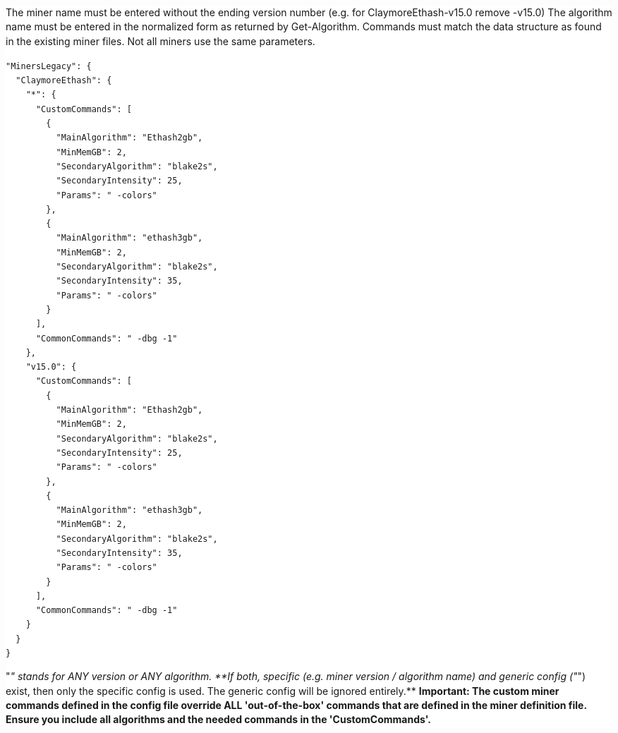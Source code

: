The miner name must be entered without the ending version number (e.g. for ClaymoreEthash-v15.0 remove -v15.0) The algorithm name must be entered in the normalized form as returned by Get-Algorithm. Commands must match the data structure as found in the existing miner files. Not all miners use the same parameters.

```
"MinersLegacy": {
  "ClaymoreEthash": {
    "*": {
      "CustomCommands": [
        {
          "MainAlgorithm": "Ethash2gb",
          "MinMemGB": 2,
          "SecondaryAlgorithm": "blake2s",
          "SecondaryIntensity": 25,
          "Params": " -colors"
        },
        {
          "MainAlgorithm": "ethash3gb",
          "MinMemGB": 2,
          "SecondaryAlgorithm": "blake2s",
          "SecondaryIntensity": 35,
          "Params": " -colors"
        }
      ],
      "CommonCommands": " -dbg -1"
    },
    "v15.0": {
      "CustomCommands": [
        {
          "MainAlgorithm": "Ethash2gb",
          "MinMemGB": 2,
          "SecondaryAlgorithm": "blake2s",
          "SecondaryIntensity": 25,
          "Params": " -colors"
        },
        {
          "MainAlgorithm": "ethash3gb",
          "MinMemGB": 2,
          "SecondaryAlgorithm": "blake2s",
          "SecondaryIntensity": 35,
          "Params": " -colors"
        }
      ],
      "CommonCommands": " -dbg -1"
    }
  }
}

```

"*" stands for ANY version or ANY algorithm.  **If both, specific (e.g. miner version / algorithm name) and generic config ("*") exist, then only the specific config is used. The generic config will be ignored entirely.**  **Important: The custom miner commands defined in the config file override ALL 'out-of-the-box' commands that are defined in the miner definition file. Ensure you include all algorithms and the needed commands in the 'CustomCommands'.**
